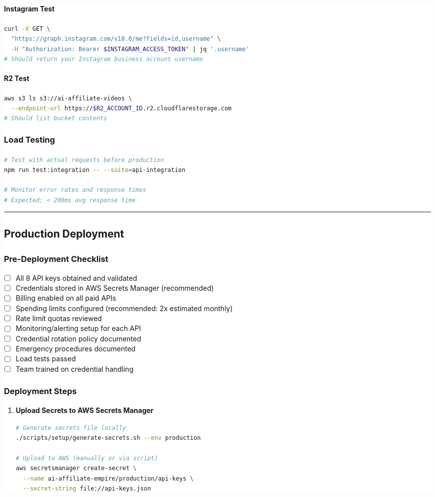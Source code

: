 #### Instagram Test
```bash
curl -X GET \
  "https://graph.instagram.com/v18.0/me?fields=id,username" \
  -H "Authorization: Bearer $INSTAGRAM_ACCESS_TOKEN" | jq '.username'
# Should return your Instagram business account username
```

#### R2 Test
```bash
aws s3 ls s3://ai-affiliate-videos \
  --endpoint-url https://$R2_ACCOUNT_ID.r2.cloudflarestorage.com
# Should list bucket contents
```

### Load Testing

```bash
# Test with actual requests before production
npm run test:integration -- --suite=api-integration

# Monitor error rates and response times
# Expected: < 200ms avg response time
```

---

## Production Deployment

### Pre-Deployment Checklist

- [ ] All 8 API keys obtained and validated
- [ ] Credentials stored in AWS Secrets Manager (recommended)
- [ ] Billing enabled on all paid APIs
- [ ] Spending limits configured (recommended: 2x estimated monthly)
- [ ] Rate limit quotas reviewed
- [ ] Monitoring/alerting setup for each API
- [ ] Credential rotation policy documented
- [ ] Emergency procedures documented
- [ ] Load tests passed
- [ ] Team trained on credential handling

### Deployment Steps

1. **Upload Secrets to AWS Secrets Manager**
   ```bash
   # Generate secrets file locally
   ./scripts/setup/generate-secrets.sh --env production

   # Upload to AWS (manually or via script)
   aws secretsmanager create-secret \
     --name ai-affiliate-empire/production/api-keys \
     --secret-string file://api-keys.json
   ```
